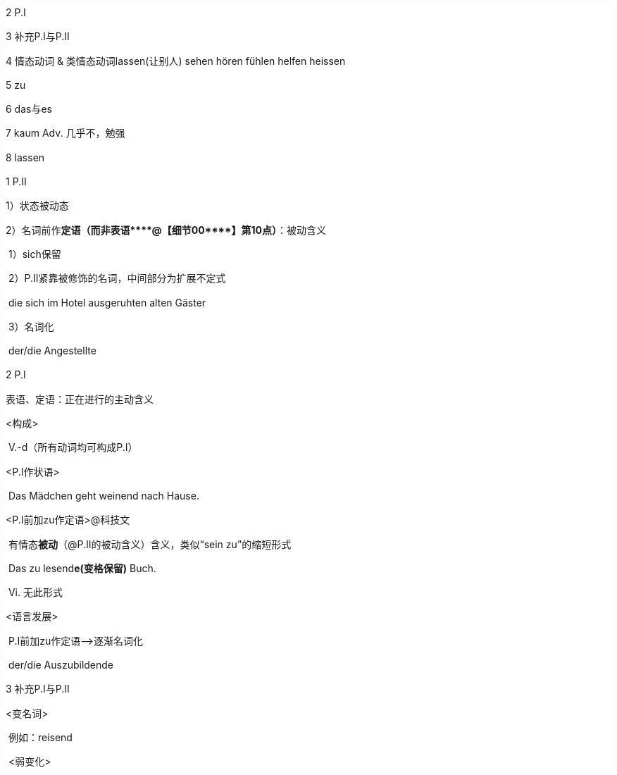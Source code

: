 2 P.I

3 补充P.I与P.II

4 情态动词 & 类情态动词lassen(让别人) sehen hören fühlen helfen heissen

5 zu

6 das与es

7 kaum Adv. 几乎不，勉强

8 lassen

 

1 P.II

   1）状态被动态

   2）名词前作**定语（而非表语****@****【细节****00****】第****10****点）**：被动含义

​     1）sich保留

​     2）P.II紧靠被修饰的名词，中间部分为扩展不定式

​        die sich im Hotel ausgeruhten alten Gäster

​     3）名词化

​        der/die Angestellte

2 P.I

   表语、定语：正在进行的主动含义

   <构成>

​      V.-d（所有动词均可构成P.I）

   <P.I作状语>

​      Das Mädchen geht weinend nach Hause.

   <P.I前加zu作定语>@科技文

​     有情态**被动**（@P.II的被动含义）含义，类似“sein zu”的缩短形式

​     Das zu lesend**e(****变格保留****)** Buch.

​     Vi. 无此形式

   <语言发展>

​     P.I前加zu作定语——>逐渐名词化

​        der/die Auszubildende

3 补充P.I与P.II

   <变名词>

​     例如：reisend

​     <弱变化>
